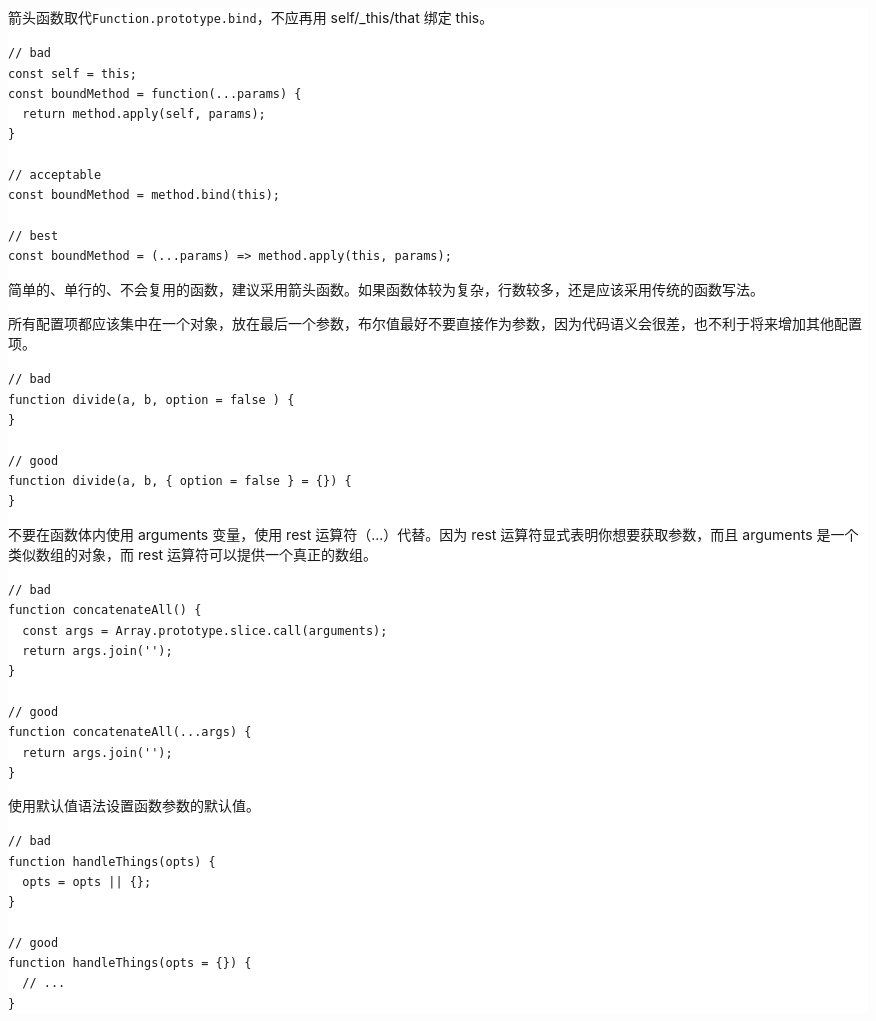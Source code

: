 箭头函数取代`Function.prototype.bind`，不应再用 self/\_this/that 绑定 this。

```
// bad
const self = this;
const boundMethod = function(...params) {
  return method.apply(self, params);
}

// acceptable
const boundMethod = method.bind(this);

// best
const boundMethod = (...params) => method.apply(this, params);

```

简单的、单行的、不会复用的函数，建议采用箭头函数。如果函数体较为复杂，行数较多，还是应该采用传统的函数写法。

所有配置项都应该集中在一个对象，放在最后一个参数，布尔值最好不要直接作为参数，因为代码语义会很差，也不利于将来增加其他配置项。

```
// bad
function divide(a, b, option = false ) {
}

// good
function divide(a, b, { option = false } = {}) {
}

```

不要在函数体内使用 arguments 变量，使用 rest 运算符（...）代替。因为 rest 运算符显式表明你想要获取参数，而且 arguments 是一个类似数组的对象，而 rest 运算符可以提供一个真正的数组。

```
// bad
function concatenateAll() {
  const args = Array.prototype.slice.call(arguments);
  return args.join('');
}

// good
function concatenateAll(...args) {
  return args.join('');
}

```

使用默认值语法设置函数参数的默认值。

```
// bad
function handleThings(opts) {
  opts = opts || {};
}

// good
function handleThings(opts = {}) {
  // ...
}

```
